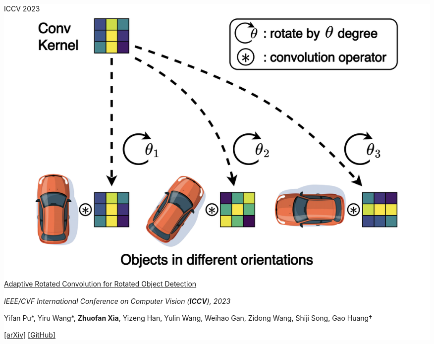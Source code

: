 <div class='paper-box'><div class='paper-box-image'><div><div class="badge">ICCV 2023</div><img src='assets/arc_paper.png' alt="sym" width="100%"></div></div>
<div class='paper-box-text' markdown="1">

[Adaptive Rotated Convolution for Rotated Object Detection](https://openaccess.thecvf.com/content/ICCV2023/papers/Pu_Adaptive_Rotated_Convolution_for_Rotated_Object_Detection_ICCV_2023_paper.pdf)

*IEEE/CVF International Conference on Computer Vision (**ICCV**), 2023*

Yifan Pu\*, Yiru Wang\*, **Zhuofan Xia**, Yizeng Han, Yulin Wang, Weihao Gan, Zidong Wang, Shiji Song, Gao Huang†


[\[arXiv\]](https://arxiv.org/abs/2303.07820) [\[GitHub\]](https://github.com/LeapLabTHU/ARC)

</div>
</div>
